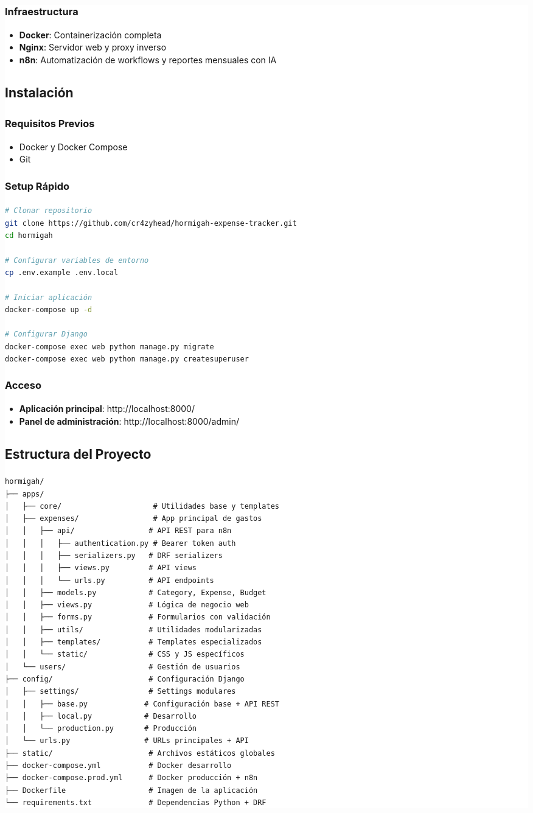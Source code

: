 ### Infraestructura
- **Docker**: Containerización completa
- **Nginx**: Servidor web y proxy inverso
- **n8n**: Automatización de workflows y reportes mensuales con IA

## Instalación

### Requisitos Previos
- Docker y Docker Compose
- Git

### Setup Rápido
```bash
# Clonar repositorio
git clone https://github.com/cr4zyhead/hormigah-expense-tracker.git
cd hormigah

# Configurar variables de entorno
cp .env.example .env.local

# Iniciar aplicación
docker-compose up -d

# Configurar Django
docker-compose exec web python manage.py migrate
docker-compose exec web python manage.py createsuperuser
```

### Acceso
- **Aplicación principal**: http://localhost:8000/
- **Panel de administración**: http://localhost:8000/admin/

## Estructura del Proyecto

```
hormigah/
├── apps/
│   ├── core/                     # Utilidades base y templates
│   ├── expenses/                 # App principal de gastos
│   │   ├── api/                 # API REST para n8n
│   │   │   ├── authentication.py # Bearer token auth
│   │   │   ├── serializers.py   # DRF serializers
│   │   │   ├── views.py         # API views
│   │   │   └── urls.py          # API endpoints
│   │   ├── models.py            # Category, Expense, Budget
│   │   ├── views.py             # Lógica de negocio web
│   │   ├── forms.py             # Formularios con validación
│   │   ├── utils/               # Utilidades modularizadas
│   │   ├── templates/           # Templates especializados
│   │   └── static/              # CSS y JS específicos
│   └── users/                   # Gestión de usuarios
├── config/                      # Configuración Django
│   ├── settings/                # Settings modulares
│   │   ├── base.py             # Configuración base + API REST
│   │   ├── local.py            # Desarrollo
│   │   └── production.py       # Producción
│   └── urls.py                 # URLs principales + API
├── static/                      # Archivos estáticos globales
├── docker-compose.yml           # Docker desarrollo
├── docker-compose.prod.yml      # Docker producción + n8n
├── Dockerfile                   # Imagen de la aplicación
└── requirements.txt             # Dependencias Python + DRF
```